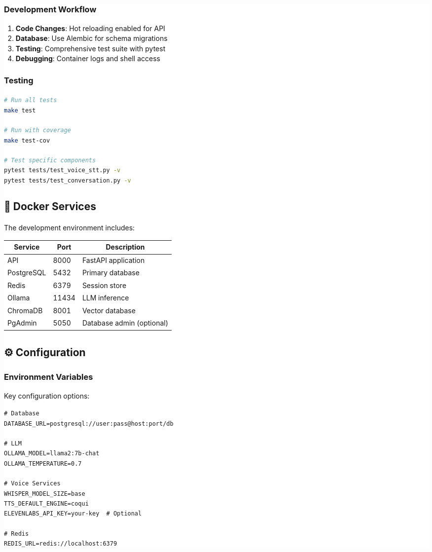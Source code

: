 ### Development Workflow

1. **Code Changes**: Hot reloading enabled for API
2. **Database**: Use Alembic for schema migrations
3. **Testing**: Comprehensive test suite with pytest
4. **Debugging**: Container logs and shell access

### Testing

```bash
# Run all tests
make test

# Run with coverage
make test-cov

# Test specific components
pytest tests/test_voice_stt.py -v
pytest tests/test_conversation.py -v
```

## 🐳 Docker Services

The development environment includes:

| Service | Port | Description |
|---------|------|-------------|
| API | 8000 | FastAPI application |
| PostgreSQL | 5432 | Primary database |
| Redis | 6379 | Session store |
| Ollama | 11434 | LLM inference |
| ChromaDB | 8001 | Vector database |
| PgAdmin | 5050 | Database admin (optional) |

## ⚙️ Configuration

### Environment Variables

Key configuration options:

```env
# Database
DATABASE_URL=postgresql://user:pass@host:port/db

# LLM
OLLAMA_MODEL=llama2:7b-chat
OLLAMA_TEMPERATURE=0.7

# Voice Services
WHISPER_MODEL_SIZE=base
TTS_DEFAULT_ENGINE=coqui
ELEVENLABS_API_KEY=your-key  # Optional

# Redis
REDIS_URL=redis://localhost:6379
```
